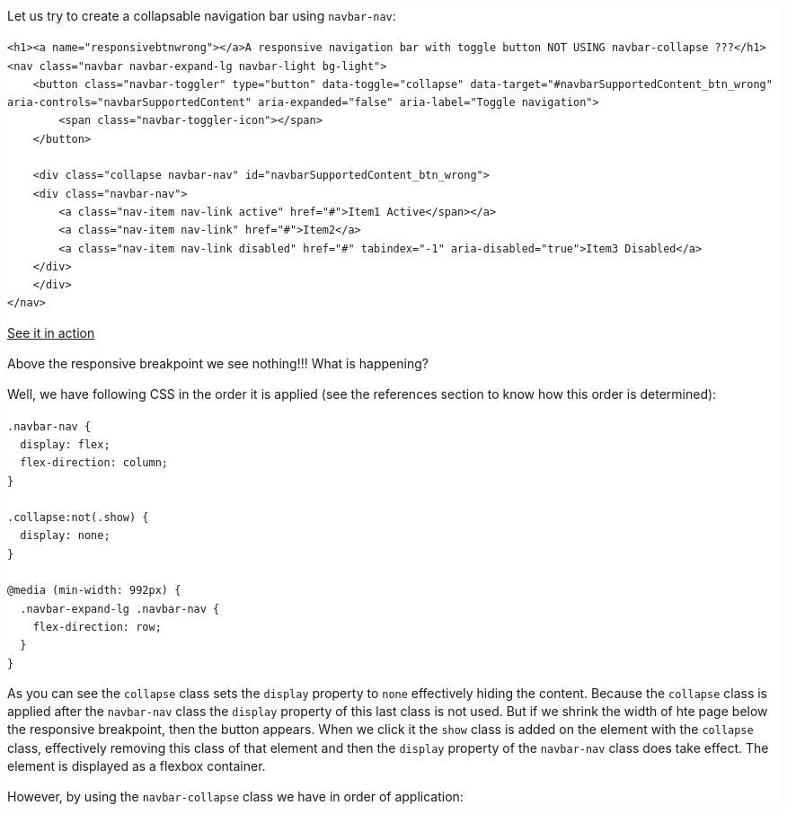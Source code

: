 Let us try to create a collapsable navigation bar using `navbar-nav`:

```
<h1><a name="responsivebtnwrong"></a>A responsive navigation bar with toggle button NOT USING navbar-collapse ???</h1>
<nav class="navbar navbar-expand-lg navbar-light bg-light">
    <button class="navbar-toggler" type="button" data-toggle="collapse" data-target="#navbarSupportedContent_btn_wrong" aria-controls="navbarSupportedContent" aria-expanded="false" aria-label="Toggle navigation">
        <span class="navbar-toggler-icon"></span>
    </button>

    <div class="collapse navbar-nav" id="navbarSupportedContent_btn_wrong">
    <div class="navbar-nav">
        <a class="nav-item nav-link active" href="#">Item1 Active</span></a>
        <a class="nav-item nav-link" href="#">Item2</a>
        <a class="nav-item nav-link disabled" href="#" tabindex="-1" aria-disabled="true">Item3 Disabled</a>
    </div>
    </div>
</nav>
```
[See it in action](http://htmlpreview.github.io/?https://github.com/sergedesmedt/BootstrapDeconstructed/blob/master/Nav%20bar/Sample01.SimpleNavBar.Bootstrap4.html#responsivebtnwrong)

Above the responsive breakpoint we see nothing!!! What is happening?

Well, we have following CSS in the order it is applied (see the references section to know how this order is determined):

```
.navbar-nav {
  display: flex;
  flex-direction: column;
}

.collapse:not(.show) {
  display: none;
}

@media (min-width: 992px) {
  .navbar-expand-lg .navbar-nav {
    flex-direction: row;
  }
}
```

As you can see the `collapse` class sets the `display` property to `none` effectively hiding the content. Because the `collapse` class is applied after the `navbar-nav` class the `display` property of this last class is not used. But if we shrink the width of hte page below the responsive breakpoint, then the button appears. When we click it the `show` class is added on the element with the `collapse` class, effectively removing this class of that element and then the `display` property of the `navbar-nav` class does take effect. The element is displayed as a flexbox container.

However, by using the `navbar-collapse` class we have in order of application:
